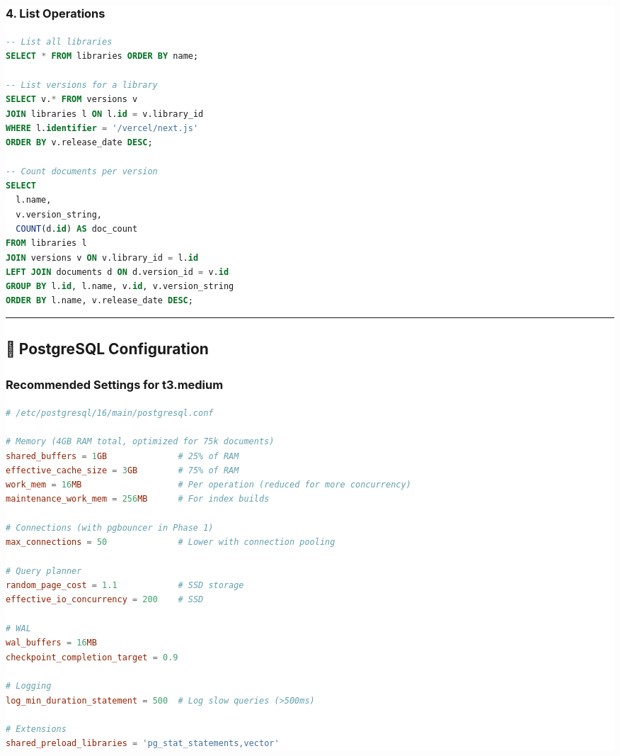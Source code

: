 
### 4. List Operations

```sql
-- List all libraries
SELECT * FROM libraries ORDER BY name;

-- List versions for a library
SELECT v.* FROM versions v
JOIN libraries l ON l.id = v.library_id
WHERE l.identifier = '/vercel/next.js'
ORDER BY v.release_date DESC;

-- Count documents per version
SELECT
  l.name,
  v.version_string,
  COUNT(d.id) AS doc_count
FROM libraries l
JOIN versions v ON v.library_id = l.id
LEFT JOIN documents d ON d.version_id = v.id
GROUP BY l.id, l.name, v.id, v.version_string
ORDER BY l.name, v.release_date DESC;
```

---

## 🔧 PostgreSQL Configuration

### Recommended Settings for t3.medium

```conf
# /etc/postgresql/16/main/postgresql.conf

# Memory (4GB RAM total, optimized for 75k documents)
shared_buffers = 1GB              # 25% of RAM
effective_cache_size = 3GB        # 75% of RAM
work_mem = 16MB                   # Per operation (reduced for more concurrency)
maintenance_work_mem = 256MB      # For index builds

# Connections (with pgbouncer in Phase 1)
max_connections = 50              # Lower with connection pooling

# Query planner
random_page_cost = 1.1            # SSD storage
effective_io_concurrency = 200    # SSD

# WAL
wal_buffers = 16MB
checkpoint_completion_target = 0.9

# Logging
log_min_duration_statement = 500  # Log slow queries (>500ms)

# Extensions
shared_preload_libraries = 'pg_stat_statements,vector'
```
